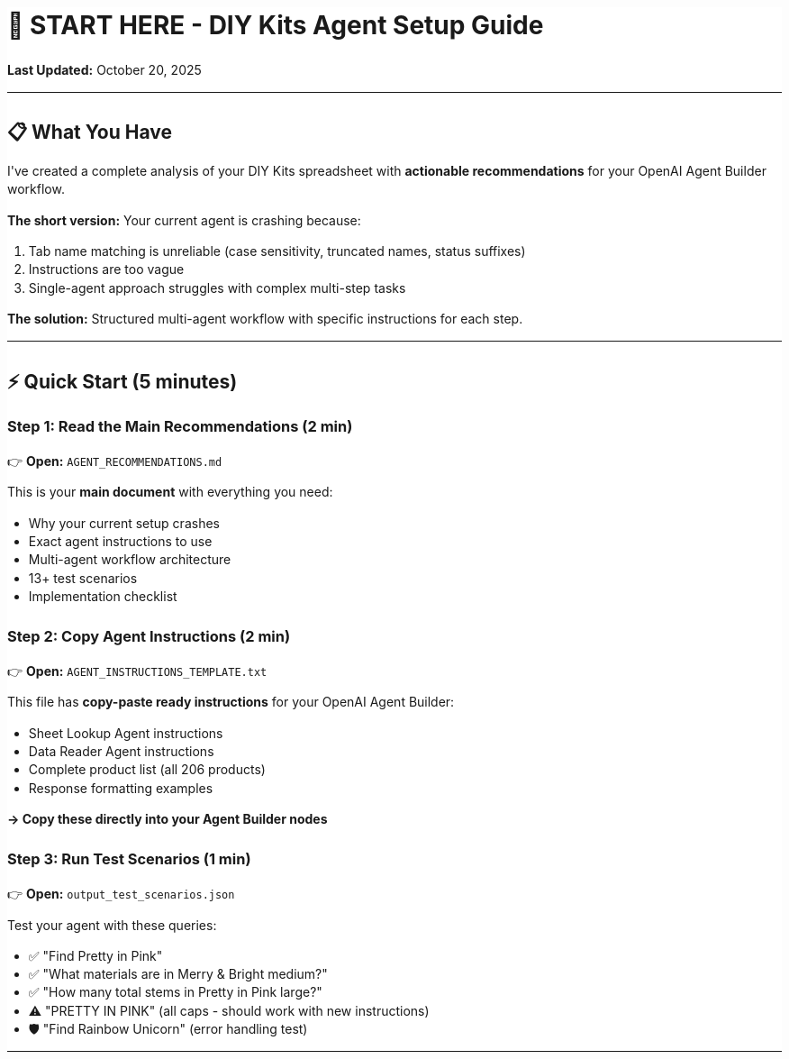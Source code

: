 # 🚀 START HERE - DIY Kits Agent Setup Guide

**Last Updated:** October 20, 2025

---

## 📋 What You Have

I've created a complete analysis of your DIY Kits spreadsheet with **actionable recommendations** for your OpenAI Agent Builder workflow.

**The short version:** Your current agent is crashing because:
1. Tab name matching is unreliable (case sensitivity, truncated names, status suffixes)
2. Instructions are too vague
3. Single-agent approach struggles with complex multi-step tasks

**The solution:** Structured multi-agent workflow with specific instructions for each step.

---

## ⚡ Quick Start (5 minutes)

### Step 1: Read the Main Recommendations (2 min)
👉 **Open:** `AGENT_RECOMMENDATIONS.md`

This is your **main document** with everything you need:
- Why your current setup crashes
- Exact agent instructions to use
- Multi-agent workflow architecture
- 13+ test scenarios
- Implementation checklist

### Step 2: Copy Agent Instructions (2 min)
👉 **Open:** `AGENT_INSTRUCTIONS_TEMPLATE.txt`

This file has **copy-paste ready instructions** for your OpenAI Agent Builder:
- Sheet Lookup Agent instructions
- Data Reader Agent instructions
- Complete product list (all 206 products)
- Response formatting examples

**→ Copy these directly into your Agent Builder nodes**

### Step 3: Run Test Scenarios (1 min)
👉 **Open:** `output_test_scenarios.json`

Test your agent with these queries:
- ✅ "Find Pretty in Pink"
- ✅ "What materials are in Merry & Bright medium?"
- ✅ "How many total stems in Pretty in Pink large?"
- ⚠️ "PRETTY IN PINK" (all caps - should work with new instructions)
- 🛡️ "Find Rainbow Unicorn" (error handling test)

---